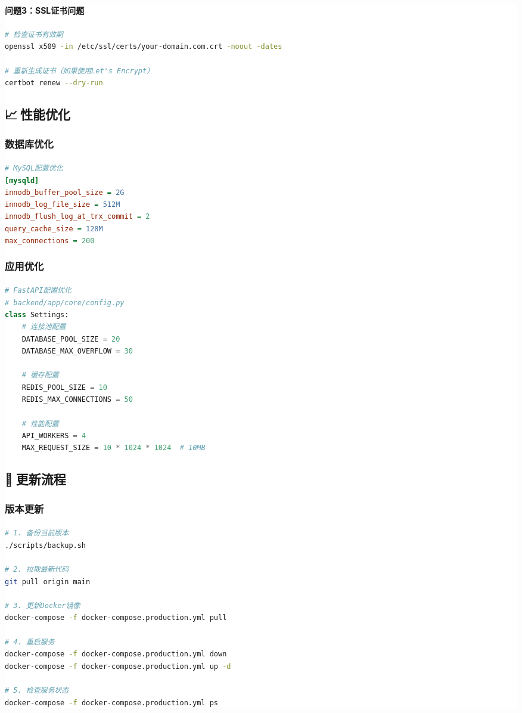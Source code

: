 #### 问题3：SSL证书问题
```bash
# 检查证书有效期
openssl x509 -in /etc/ssl/certs/your-domain.com.crt -noout -dates

# 重新生成证书（如果使用Let's Encrypt）
certbot renew --dry-run
```

## 📈 性能优化

### 数据库优化

```ini
# MySQL配置优化
[mysqld]
innodb_buffer_pool_size = 2G
innodb_log_file_size = 512M
innodb_flush_log_at_trx_commit = 2
query_cache_size = 128M
max_connections = 200
```

### 应用优化

```python
# FastAPI配置优化
# backend/app/core/config.py
class Settings:
    # 连接池配置
    DATABASE_POOL_SIZE = 20
    DATABASE_MAX_OVERFLOW = 30
    
    # 缓存配置
    REDIS_POOL_SIZE = 10
    REDIS_MAX_CONNECTIONS = 50
    
    # 性能配置
    API_WORKERS = 4
    MAX_REQUEST_SIZE = 10 * 1024 * 1024  # 10MB
```

## 🔄 更新流程

### 版本更新

```bash
# 1. 备份当前版本
./scripts/backup.sh

# 2. 拉取最新代码
git pull origin main

# 3. 更新Docker镜像
docker-compose -f docker-compose.production.yml pull

# 4. 重启服务
docker-compose -f docker-compose.production.yml down
docker-compose -f docker-compose.production.yml up -d

# 5. 检查服务状态
docker-compose -f docker-compose.production.yml ps
```

